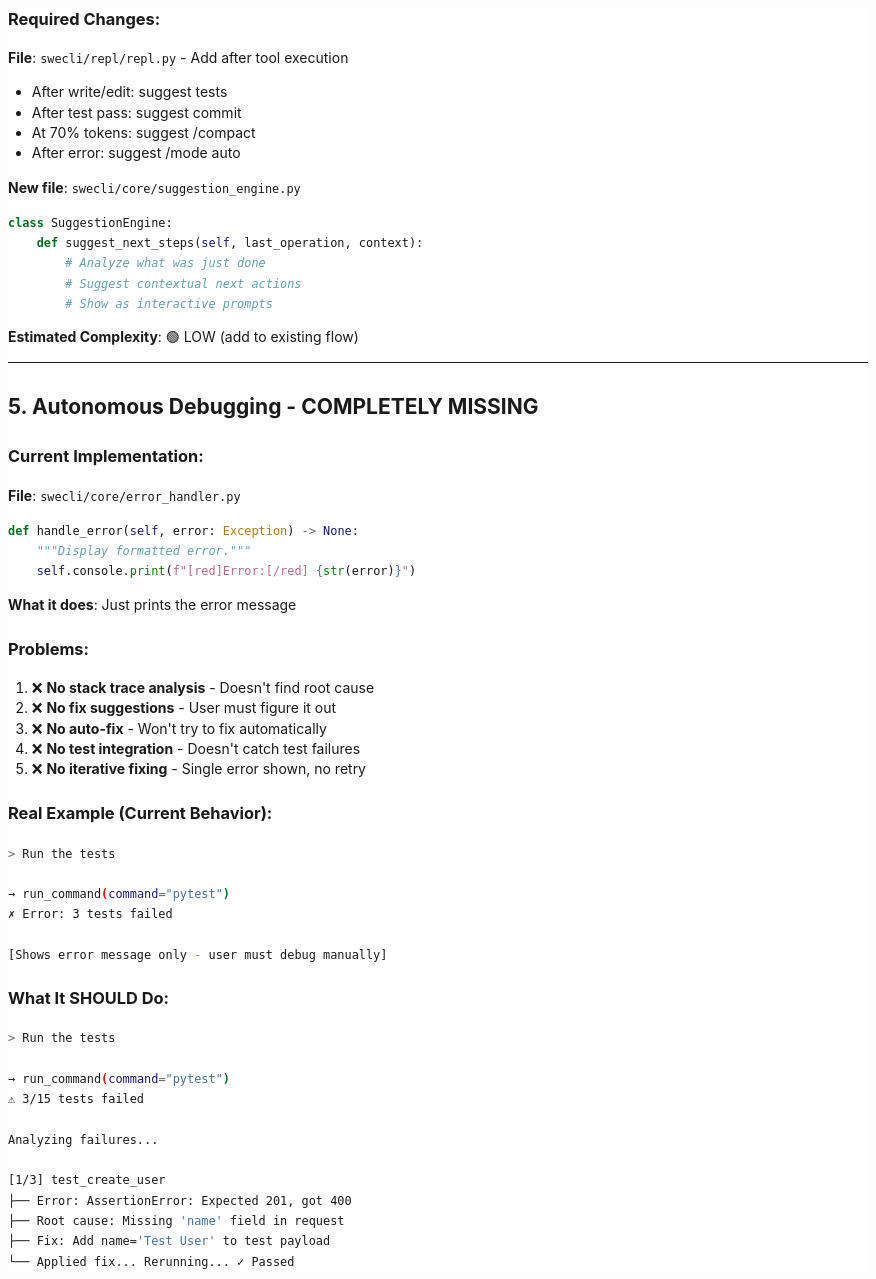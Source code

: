 
### Required Changes:
**File**: `swecli/repl/repl.py` - Add after tool execution
- After write/edit: suggest tests
- After test pass: suggest commit
- At 70% tokens: suggest /compact
- After error: suggest /mode auto

**New file**: `swecli/core/suggestion_engine.py`
```python
class SuggestionEngine:
    def suggest_next_steps(self, last_operation, context):
        # Analyze what was just done
        # Suggest contextual next actions
        # Show as interactive prompts
```

**Estimated Complexity**: 🟢 LOW (add to existing flow)

---

## 5. Autonomous Debugging - COMPLETELY MISSING

### Current Implementation:
**File**: `swecli/core/error_handler.py`
```python
def handle_error(self, error: Exception) -> None:
    """Display formatted error."""
    self.console.print(f"[red]Error:[/red] {str(error)}")
```

**What it does**: Just prints the error message

### Problems:
1. ❌ **No stack trace analysis** - Doesn't find root cause
2. ❌ **No fix suggestions** - User must figure it out
3. ❌ **No auto-fix** - Won't try to fix automatically
4. ❌ **No test integration** - Doesn't catch test failures
5. ❌ **No iterative fixing** - Single error shown, no retry

### Real Example (Current Behavior):
```bash
> Run the tests

→ run_command(command="pytest")
✗ Error: 3 tests failed

[Shows error message only - user must debug manually]
```

### What It SHOULD Do:
```bash
> Run the tests

→ run_command(command="pytest")
⚠ 3/15 tests failed

Analyzing failures...

[1/3] test_create_user
├── Error: AssertionError: Expected 201, got 400
├── Root cause: Missing 'name' field in request
├── Fix: Add name='Test User' to test payload
└── Applied fix... Rerunning... ✓ Passed

```